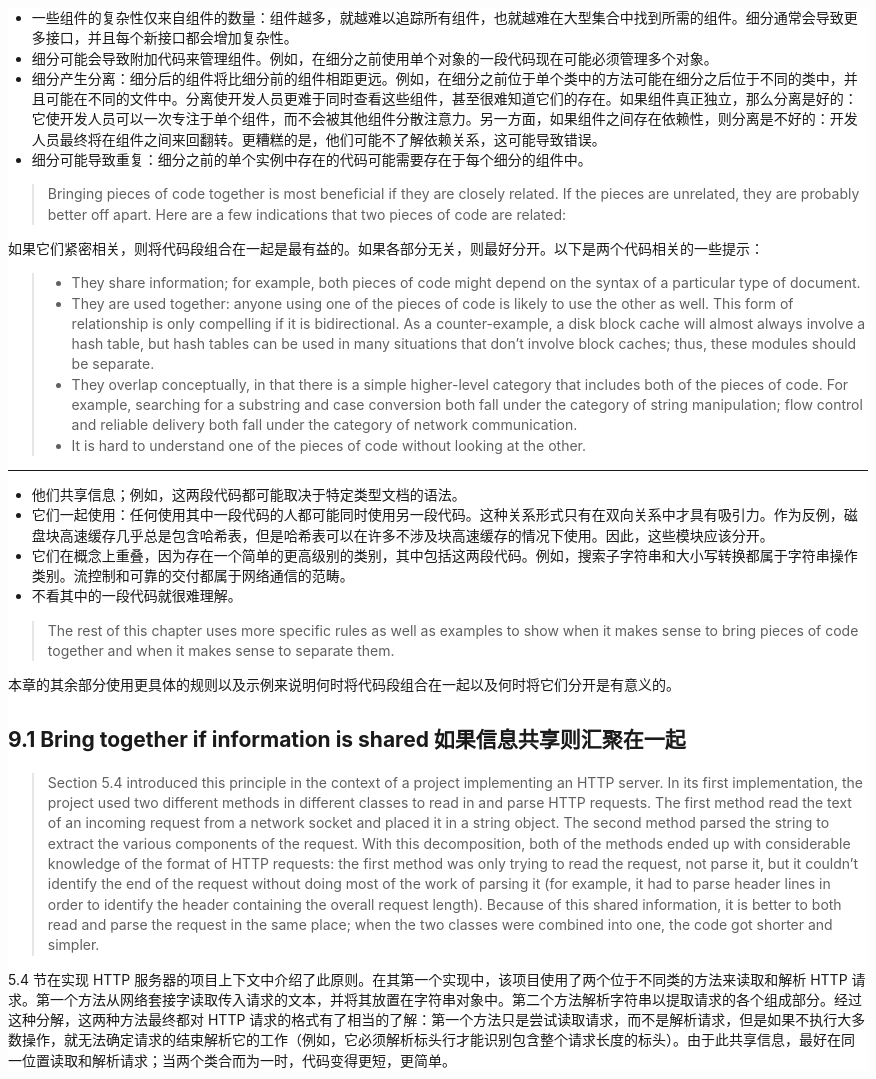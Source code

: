 - 一些组件的复杂性仅来自组件的数量：组件越多，就越难以追踪所有组件，也就越难在大型集合中找到所需的组件。细分通常会导致更多接口，并且每个新接口都会增加复杂性。
- 细分可能会导致附加代码来管理组件。例如，在细分之前使用单个对象的一段代码现在可能必须管理多个对象。
- 细分产生分离：细分后的组件将比细分前的组件相距更远。例如，在细分之前位于单个类中的方法可能在细分之后位于不同的类中，并且可能在不同的文件中。分离使开发人员更难于同时查看这些组件，甚至很难知道它们的存在。如果组件真正独立，那么分离是好的：它使开发人员可以一次专注于单个组件，而不会被其他组件分散注意力。另一方面，如果组件之间存在依赖性，则分离是不好的：开发人员最终将在组件之间来回翻转。更糟糕的是，他们可能不了解依赖关系，这可能导致错误。
- 细分可能导致重复：细分之前的单个实例中存在的代码可能需要存在于每个细分的组件中。

> Bringing pieces of code together is most beneficial if they are closely related. If the pieces are unrelated, they are probably better off apart. Here are a few indications that two pieces of code are related:

如果它们紧密相关，则将代码段组合在一起是最有益的。如果各部分无关，则最好分开。以下是两个代码相关的一些提示：

> - They share information; for example, both pieces of code might depend on the syntax of a particular type of document.
> - They are used together: anyone using one of the pieces of code is likely to use the other as well. This form of relationship is only compelling if it is bidirectional. As a counter-example, a disk block cache will almost always involve a hash table, but hash tables can be used in many situations that don’t involve block caches; thus, these modules should be separate.
> - They overlap conceptually, in that there is a simple higher-level category that includes both of the pieces of code. For example, searching for a substring and case conversion both fall under the category of string manipulation; flow control and reliable delivery both fall under the category of network communication.
> - It is hard to understand one of the pieces of code without looking at the other.

---

- 他们共享信息；例如，这两段代码都可能取决于特定类型文档的语法。
- 它们一起使用：任何使用其中一段代码的人都可能同时使用另一段代码。这种关系形式只有在双向关系中才具有吸引力。作为反例，磁盘块高速缓存几乎总是包含哈希表，但是哈希表可以在许多不涉及块高速缓存的情况下使用。因此，这些模块应该分开。
- 它们在概念上重叠，因为存在一个简单的更高级别的类别，其中包括这两段代码。例如，搜索子字符串和大小写转换都属于字符串操作类别。流控制和可靠的交付都属于网络通信的范畴。
- 不看其中的一段代码就很难理解。

> The rest of this chapter uses more specific rules as well as examples to show when it makes sense to bring pieces of code together and when it makes sense to separate them.

本章的其余部分使用更具体的规则以及示例来说明何时将代码段组合在一起以及何时将它们分开是有意义的。

## 9.1 Bring together if information is shared 如果信息共享则汇聚在一起

> Section 5.4 introduced this principle in the context of a project implementing an HTTP server. In its first implementation, the project used two different methods in different classes to read in and parse HTTP requests. The first method read the text of an incoming request from a network socket and placed it in a string object. The second method parsed the string to extract the various components of the request. With this decomposition, both of the methods ended up with considerable knowledge of the format of HTTP requests: the first method was only trying to read the request, not parse it, but it couldn’t identify the end of the request without doing most of the work of parsing it (for example, it had to parse header lines in order to identify the header containing the overall request length). Because of this shared information, it is better to both read and parse the request in the same place; when the two classes were combined into one, the code got shorter and simpler.

5.4 节在实现 HTTP 服务器的项目上下文中介绍了此原则。在其第一个实现中，该项目使用了两个位于不同类的方法来读取和解析 HTTP 请求。第一个方法从网络套接字读取传入请求的文本，并将其放置在字符串对象中。第二个方法解析字符串以提取请求的各个组成部分。经过这种分解，这两种方法最终都对 HTTP 请求的格式有了相当的了解：第一个方法只是尝试读取请求，而不是解析请求，但是如果不执行大多数操作，就无法确定请求的结束解析它的工作（例如，它必须解析标头行才能识别包含整个请求长度的标头）。由于此共享信息，最好在同一位置读取和解析请求；当两个类合而为一时，代码变得更短，更简单。
